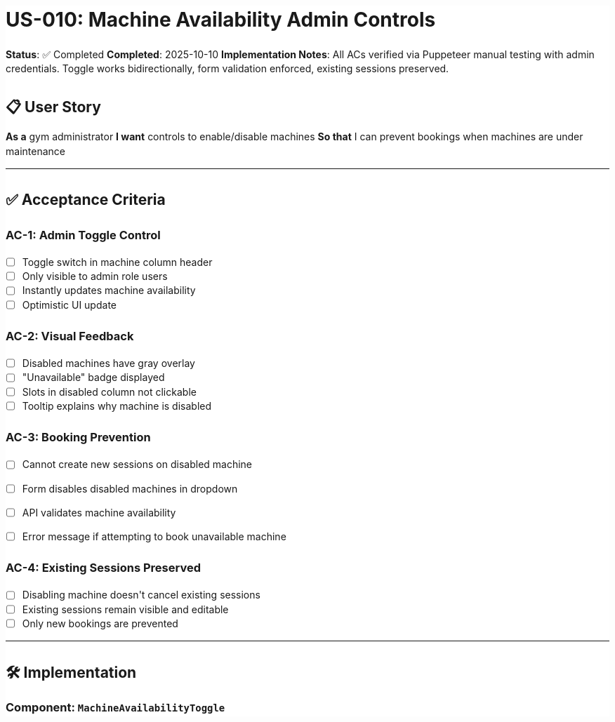 # US-010: Machine Availability Admin Controls

**Status**: ✅ Completed
**Completed**: 2025-10-10
**Implementation Notes**: All ACs verified via Puppeteer manual testing with admin credentials. Toggle works bidirectionally, form validation enforced, existing sessions preserved.

## 📋 User Story

**As a** gym administrator
**I want** controls to enable/disable machines
**So that** I can prevent bookings when machines are under maintenance

---

## ✅ Acceptance Criteria

### AC-1: Admin Toggle Control

- [ ] Toggle switch in machine column header
- [ ] Only visible to admin role users
- [ ] Instantly updates machine availability
- [ ] Optimistic UI update

### AC-2: Visual Feedback

- [ ] Disabled machines have gray overlay
- [ ] "Unavailable" badge displayed
- [ ] Slots in disabled column not clickable
- [ ] Tooltip explains why machine is disabled

### AC-3: Booking Prevention

- [ ] Cannot create new sessions on disabled machine
- [ ] Form disables disabled machines in dropdown
- [ ] API validates machine availability

- [ ] Error message if attempting to book unavailable machine

### AC-4: Existing Sessions Preserved

- [ ] Disabling machine doesn't cancel existing sessions
- [ ] Existing sessions remain visible and editable
- [ ] Only new bookings are prevented

---

## 🛠️ Implementation

### Component: `MachineAvailabilityToggle`
